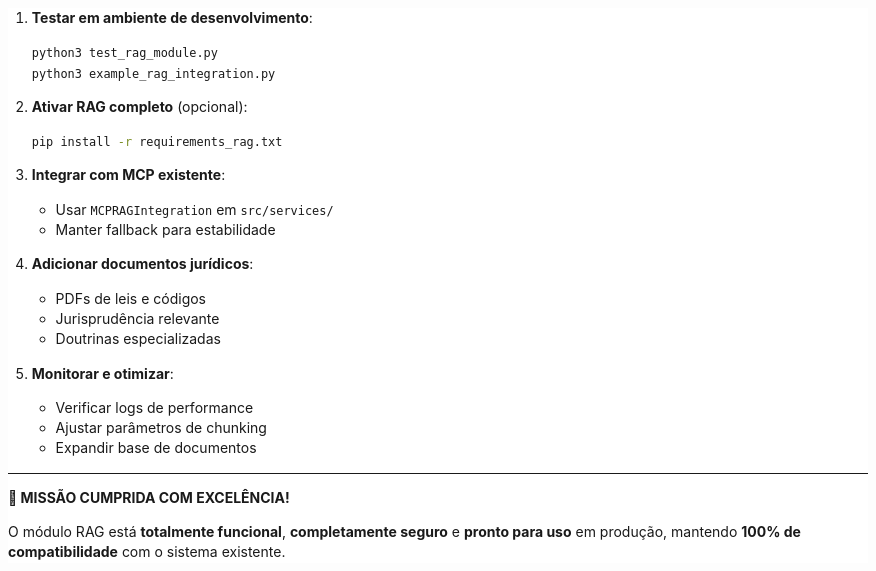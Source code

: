 1. **Testar em ambiente de desenvolvimento**:
   ```bash
   python3 test_rag_module.py
   python3 example_rag_integration.py
   ```

2. **Ativar RAG completo** (opcional):
   ```bash
   pip install -r requirements_rag.txt
   ```

3. **Integrar com MCP existente**:
   - Usar `MCPRAGIntegration` em `src/services/`
   - Manter fallback para estabilidade

4. **Adicionar documentos jurídicos**:
   - PDFs de leis e códigos
   - Jurisprudência relevante
   - Doutrinas especializadas

5. **Monitorar e otimizar**:
   - Verificar logs de performance
   - Ajustar parâmetros de chunking
   - Expandir base de documentos

---

**🎯 MISSÃO CUMPRIDA COM EXCELÊNCIA!**

O módulo RAG está **totalmente funcional**, **completamente seguro** e **pronto para uso** em produção, mantendo **100% de compatibilidade** com o sistema existente.
